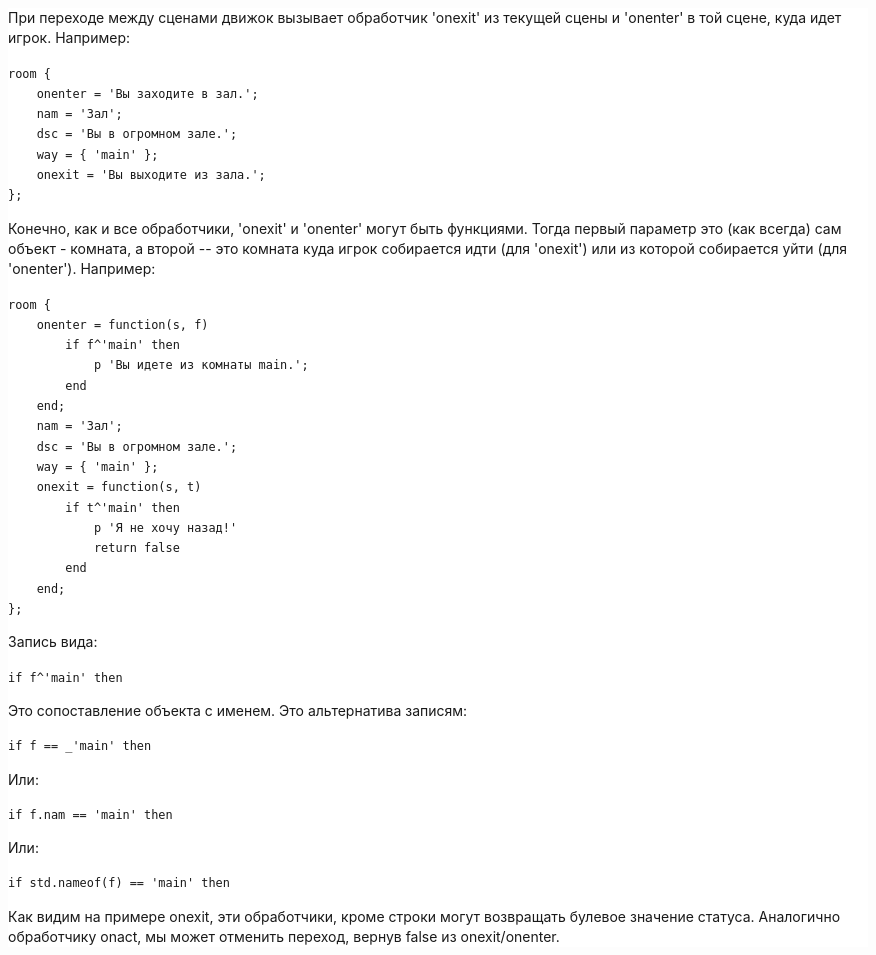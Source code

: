 При переходе между сценами движок вызывает обработчик 'onexit' из
текущей сцены и 'onenter' в той сцене, куда идет игрок. Например:

```
room {
	onenter = 'Вы заходите в зал.';
	nam = 'Зал';
	dsc = 'Вы в огромном зале.';
	way = { 'main' };
	onexit = 'Вы выходите из зала.';
};
```

Конечно, как и все обработчики, 'onexit' и 'onenter' могут быть
функциями. Тогда первый параметр это (как всегда) сам объект -
комната, а второй -- это комната куда игрок собирается идти (для
'onexit') или из которой собирается уйти (для 'onenter'). Например:

```
room {
	onenter = function(s, f)
		if f^'main' then
			p 'Вы идете из комнаты main.';
		end
	end;
	nam = 'Зал';
	dsc = 'Вы в огромном зале.';
	way = { 'main' };
	onexit = function(s, t)
		if t^'main' then
			p 'Я не хочу назад!'
            return false
		end
	end;
};
```
Запись вида:

	if f^'main' then

Это сопоставление объекта с именем. Это альтернатива записям:

    if f == _'main' then

Или:

    if f.nam == 'main' then

Или:

    if std.nameof(f) == 'main' then


Как видим на примере onexit, эти обработчики, кроме строки могут
возвращать булевое значение статуса. Аналогично обработчику onact, мы
может отменить переход, вернув false из onexit/onenter.

